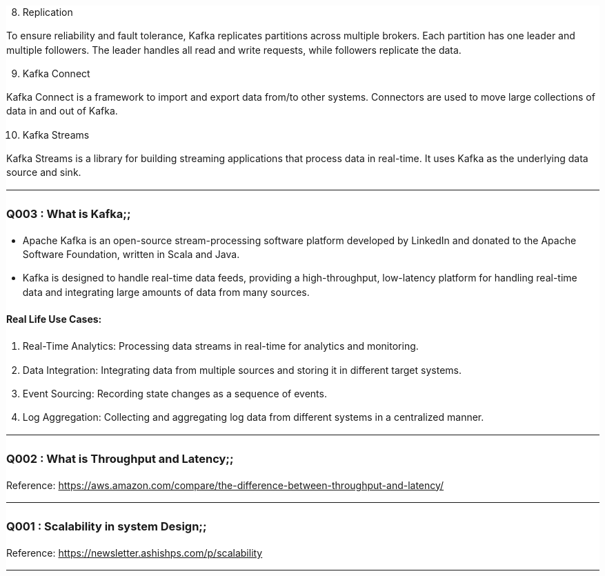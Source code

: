 8. Replication

To ensure reliability and fault tolerance, Kafka replicates partitions across
multiple brokers. Each partition has one leader and multiple followers. The
leader handles all read and write requests, while followers replicate the
data.

9. Kafka Connect

Kafka Connect is a framework to import and export data from/to other systems.
Connectors are used to move large collections of data in and out of Kafka.

10. Kafka Streams

Kafka Streams is a library for building streaming applications that process
data in real-time. It uses Kafka as the underlying data source and sink.


-------------------------------------------------------------------------------------
### Q003 : What is Kafka;;

- Apache Kafka is an open-source stream-processing software platform developed
  by LinkedIn and donated to the Apache Software Foundation, written in Scala
  and Java. 

- Kafka is designed to handle real-time data feeds, providing a
  high-throughput, low-latency platform for handling real-time data and
  integrating large amounts of data from many sources.


#### Real Life Use Cases:

1) Real-Time Analytics: Processing data streams in real-time for analytics and
monitoring.

2) Data Integration: Integrating data from multiple sources and storing it in
different target systems.

3) Event Sourcing: Recording state changes as a sequence of events.

4) Log Aggregation: Collecting and aggregating log data from different systems
in a centralized manner.


-------------------------------------------------------------------------------------
### Q002 : What is Throughput and Latency;;

Reference: https://aws.amazon.com/compare/the-difference-between-throughput-and-latency/



-------------------------------------------------------------------------------------
### Q001 : Scalability in system Design;;

Reference: https://newsletter.ashishps.com/p/scalability




-------------------------------------------------------------------------------------